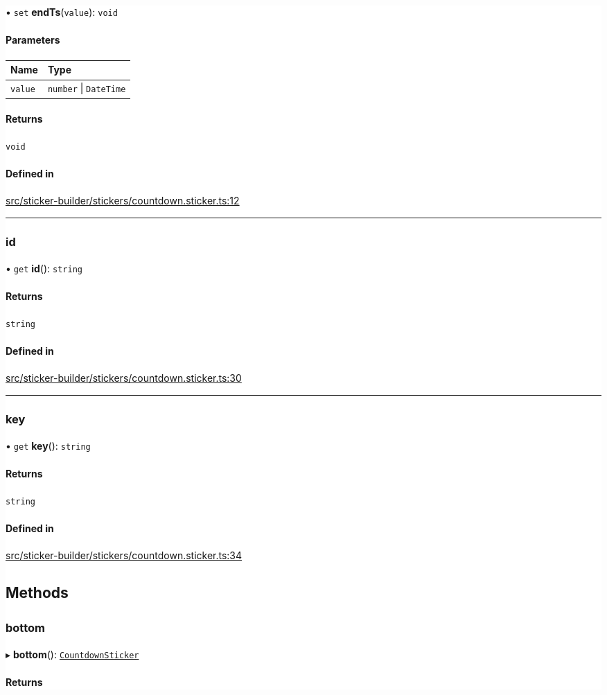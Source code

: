 • `set` **endTs**(`value`): `void`

#### Parameters

| Name | Type |
| :------ | :------ |
| `value` | `number` \| `DateTime` |

#### Returns

`void`

#### Defined in

[src/sticker-builder/stickers/countdown.sticker.ts:12](https://github.com/Nerixyz/instagram-private-api/blob/0e0721c/src/sticker-builder/stickers/countdown.sticker.ts#L12)

___

### id

• `get` **id**(): `string`

#### Returns

`string`

#### Defined in

[src/sticker-builder/stickers/countdown.sticker.ts:30](https://github.com/Nerixyz/instagram-private-api/blob/0e0721c/src/sticker-builder/stickers/countdown.sticker.ts#L30)

___

### key

• `get` **key**(): `string`

#### Returns

`string`

#### Defined in

[src/sticker-builder/stickers/countdown.sticker.ts:34](https://github.com/Nerixyz/instagram-private-api/blob/0e0721c/src/sticker-builder/stickers/countdown.sticker.ts#L34)

## Methods

### bottom

▸ **bottom**(): [`CountdownSticker`](CountdownSticker.md)

#### Returns
